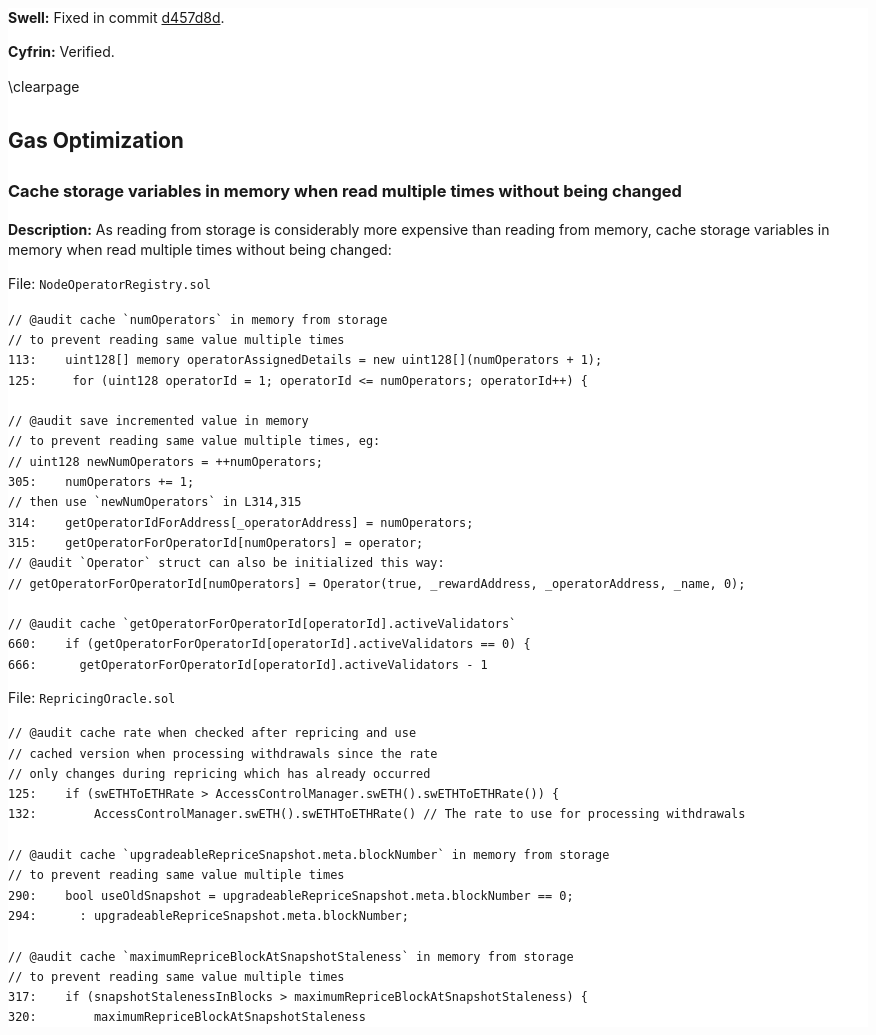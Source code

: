 **Swell:** Fixed in commit [d457d8d](https://github.com/SwellNetwork/v3-contracts-lst/commit/d457d8d109770f86b2b6ab3f785e1678ca341d6f).

**Cyfrin:**
Verified.

\clearpage
## Gas Optimization


### Cache storage variables in memory when read multiple times without being changed

**Description:** As reading from storage is considerably more expensive than reading from memory, cache storage variables in memory when read multiple times without being changed:

File: `NodeOperatorRegistry.sol`
```solidity
// @audit cache `numOperators` in memory from storage
// to prevent reading same value multiple times
113:    uint128[] memory operatorAssignedDetails = new uint128[](numOperators + 1);
125:     for (uint128 operatorId = 1; operatorId <= numOperators; operatorId++) {

// @audit save incremented value in memory
// to prevent reading same value multiple times, eg:
// uint128 newNumOperators = ++numOperators;
305:    numOperators += 1;
// then use `newNumOperators` in L314,315
314:    getOperatorIdForAddress[_operatorAddress] = numOperators;
315:    getOperatorForOperatorId[numOperators] = operator;
// @audit `Operator` struct can also be initialized this way:
// getOperatorForOperatorId[numOperators] = Operator(true, _rewardAddress, _operatorAddress, _name, 0);

// @audit cache `getOperatorForOperatorId[operatorId].activeValidators`
660:    if (getOperatorForOperatorId[operatorId].activeValidators == 0) {
666:      getOperatorForOperatorId[operatorId].activeValidators - 1
```

File: `RepricingOracle.sol`
```solidity
// @audit cache rate when checked after repricing and use
// cached version when processing withdrawals since the rate
// only changes during repricing which has already occurred
125:    if (swETHToETHRate > AccessControlManager.swETH().swETHToETHRate()) {
132:        AccessControlManager.swETH().swETHToETHRate() // The rate to use for processing withdrawals

// @audit cache `upgradeableRepriceSnapshot.meta.blockNumber` in memory from storage
// to prevent reading same value multiple times
290:    bool useOldSnapshot = upgradeableRepriceSnapshot.meta.blockNumber == 0;
294:      : upgradeableRepriceSnapshot.meta.blockNumber;

// @audit cache `maximumRepriceBlockAtSnapshotStaleness` in memory from storage
// to prevent reading same value multiple times
317:    if (snapshotStalenessInBlocks > maximumRepriceBlockAtSnapshotStaleness) {
320:        maximumRepriceBlockAtSnapshotStaleness
```
